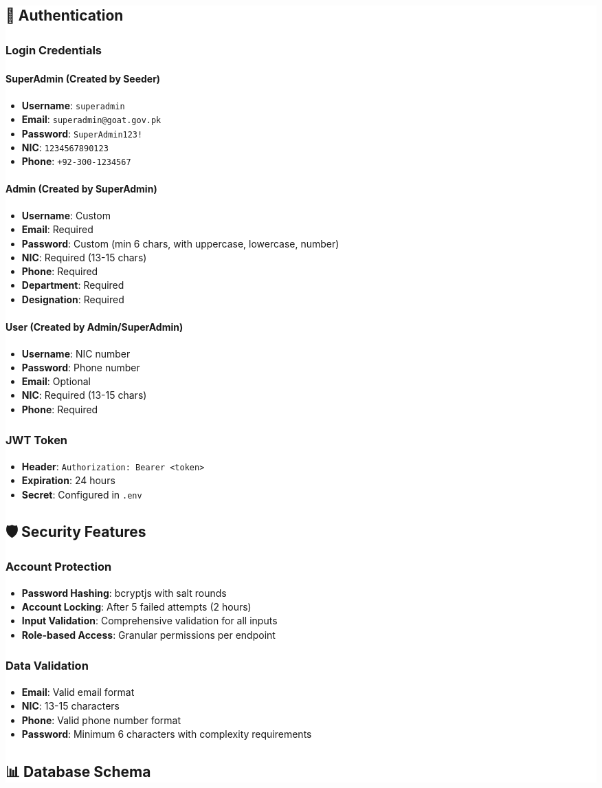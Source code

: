## 🔐 Authentication

### Login Credentials

#### SuperAdmin (Created by Seeder)
- **Username**: `superadmin`
- **Email**: `superadmin@goat.gov.pk`
- **Password**: `SuperAdmin123!`
- **NIC**: `1234567890123`
- **Phone**: `+92-300-1234567`

#### Admin (Created by SuperAdmin)
- **Username**: Custom
- **Email**: Required
- **Password**: Custom (min 6 chars, with uppercase, lowercase, number)
- **NIC**: Required (13-15 chars)
- **Phone**: Required
- **Department**: Required
- **Designation**: Required

#### User (Created by Admin/SuperAdmin)
- **Username**: NIC number
- **Password**: Phone number
- **Email**: Optional
- **NIC**: Required (13-15 chars)
- **Phone**: Required

### JWT Token
- **Header**: `Authorization: Bearer <token>`
- **Expiration**: 24 hours
- **Secret**: Configured in `.env`

## 🛡️ Security Features

### Account Protection
- **Password Hashing**: bcryptjs with salt rounds
- **Account Locking**: After 5 failed attempts (2 hours)
- **Input Validation**: Comprehensive validation for all inputs
- **Role-based Access**: Granular permissions per endpoint

### Data Validation
- **Email**: Valid email format
- **NIC**: 13-15 characters
- **Phone**: Valid phone number format
- **Password**: Minimum 6 characters with complexity requirements

## 📊 Database Schema
